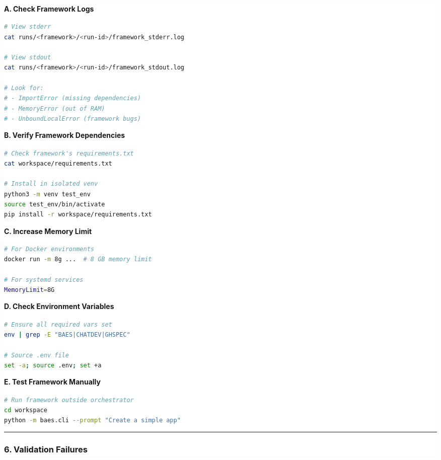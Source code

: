 **A. Check Framework Logs**

```bash
# View stderr
cat runs/<framework>/<run-id>/framework_stderr.log

# View stdout
cat runs/<framework>/<run-id>/framework_stdout.log

# Look for:
# - ImportError (missing dependencies)
# - MemoryError (out of RAM)
# - UnboundLocalError (framework bugs)
```

**B. Verify Framework Dependencies**

```bash
# Check framework's requirements.txt
cat workspace/requirements.txt

# Install in isolated venv
python3 -m venv test_env
source test_env/bin/activate
pip install -r workspace/requirements.txt
```

**C. Increase Memory Limit**

```bash
# For Docker environments
docker run -m 8g ...  # 8 GB memory limit

# For systemd services
MemoryLimit=8G
```

**D. Check Environment Variables**

```bash
# Ensure all required vars set
env | grep -E "BAES|CHATDEV|GHSPEC"

# Source .env file
set -a; source .env; set +a
```

**E. Test Framework Manually**

```bash
# Run framework outside orchestrator
cd workspace
python -m baes.cli --prompt "Create a simple app"
```

---

### 6. Validation Failures
